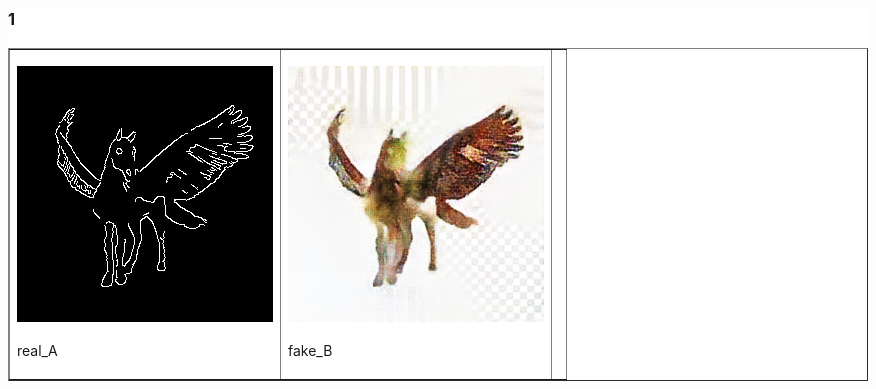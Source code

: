 <!DOCTYPE html>
<html>
  <head>
    <title>Experiment = LSGAN_256A, Phase = test, Epoch = 400</title>
  </head>
  <body>
    <h3>1</h3>
    <table border="1" style="table-layout: fixed;">
      <tr>
        <td halign="center" style="word-wrap: break-word;" valign="top">
          <p>
            <a href="images/1_real_A.png">
              <img src="images/1_real_A.png" style="width:256px">
            </a><br>
            <p>real_A</p>
          </p>
        </td>
        <td halign="center" style="word-wrap: break-word;" valign="top">
          <p>
            <a href="images/1_fake_B.png">
              <img src="images/1_fake_B.png" style="width:256px">
            </a><br>
            <p>fake_B</p>
          </p>
        </td>
        <td halign="center" style="word-wrap: break-word;" valign="top">
          <p>
            <a href="images/1_real_B.png">